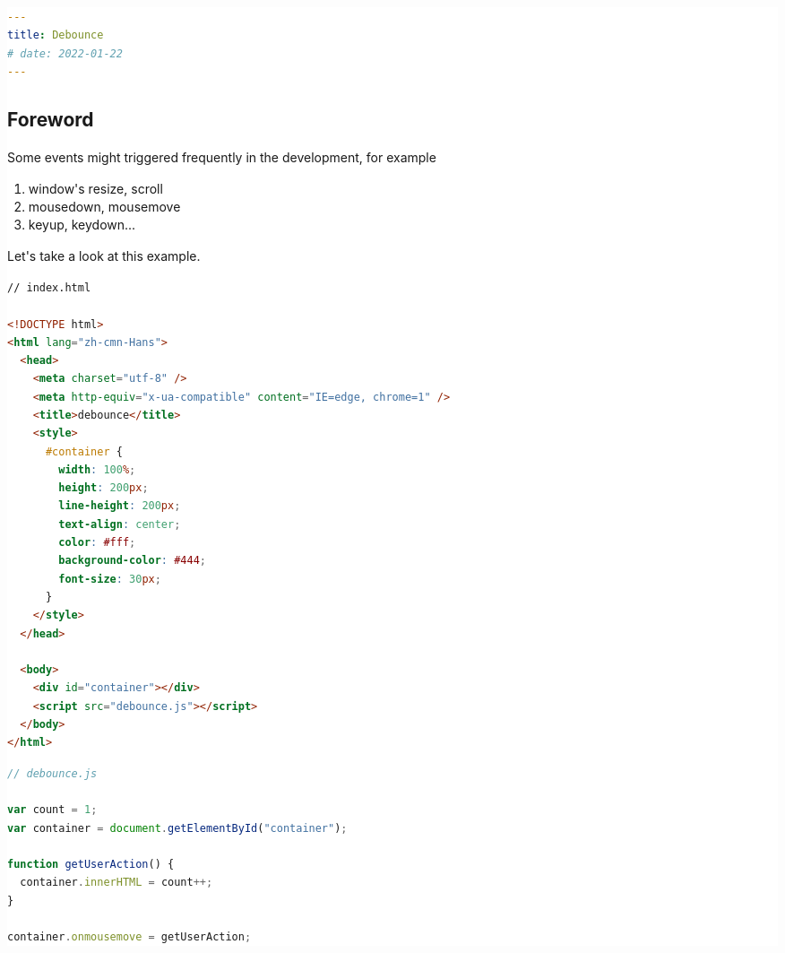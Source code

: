 ```yaml
---
title: Debounce
# date: 2022-01-22
---
```


## Foreword

Some events might triggered frequently in the development, for example

1. window's resize, scroll
2. mousedown, mousemove
3. keyup, keydown...

Let's take a look at this example.

```html
// index.html

<!DOCTYPE html>
<html lang="zh-cmn-Hans">
  <head>
    <meta charset="utf-8" />
    <meta http-equiv="x-ua-compatible" content="IE=edge, chrome=1" />
    <title>debounce</title>
    <style>
      #container {
        width: 100%;
        height: 200px;
        line-height: 200px;
        text-align: center;
        color: #fff;
        background-color: #444;
        font-size: 30px;
      }
    </style>
  </head>

  <body>
    <div id="container"></div>
    <script src="debounce.js"></script>
  </body>
</html>
```

```js
// debounce.js

var count = 1;
var container = document.getElementById("container");

function getUserAction() {
  container.innerHTML = count++;
}

container.onmousemove = getUserAction;
```
